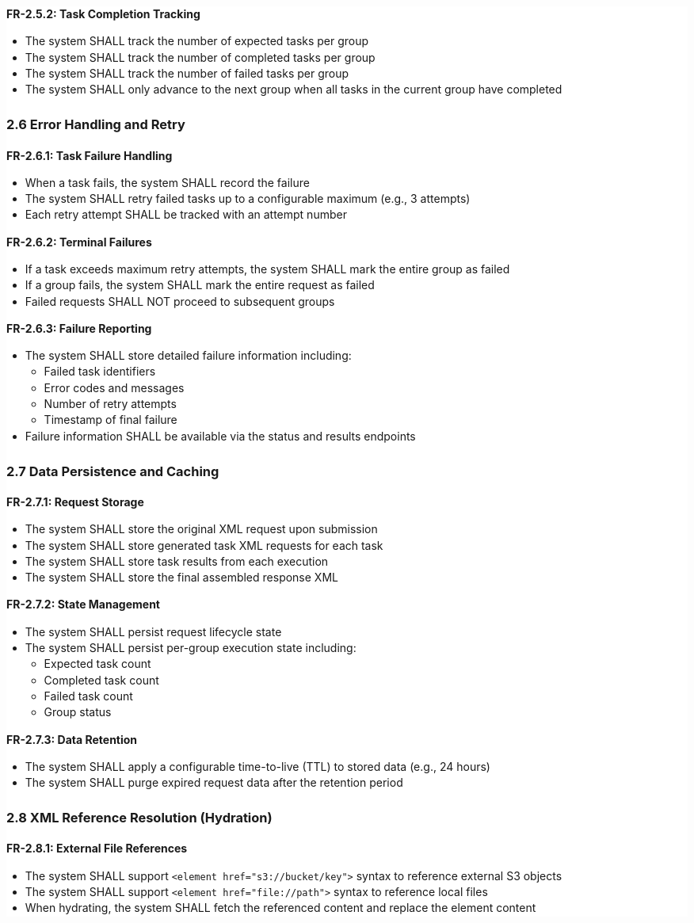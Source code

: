 **FR-2.5.2: Task Completion Tracking**
- The system SHALL track the number of expected tasks per group
- The system SHALL track the number of completed tasks per group
- The system SHALL track the number of failed tasks per group
- The system SHALL only advance to the next group when all tasks in the current group have completed

### 2.6 Error Handling and Retry

**FR-2.6.1: Task Failure Handling**
- When a task fails, the system SHALL record the failure
- The system SHALL retry failed tasks up to a configurable maximum (e.g., 3 attempts)
- Each retry attempt SHALL be tracked with an attempt number

**FR-2.6.2: Terminal Failures**
- If a task exceeds maximum retry attempts, the system SHALL mark the entire group as failed
- If a group fails, the system SHALL mark the entire request as failed
- Failed requests SHALL NOT proceed to subsequent groups

**FR-2.6.3: Failure Reporting**
- The system SHALL store detailed failure information including:
  - Failed task identifiers
  - Error codes and messages
  - Number of retry attempts
  - Timestamp of final failure
- Failure information SHALL be available via the status and results endpoints

### 2.7 Data Persistence and Caching

**FR-2.7.1: Request Storage**
- The system SHALL store the original XML request upon submission
- The system SHALL store generated task XML requests for each task
- The system SHALL store task results from each execution
- The system SHALL store the final assembled response XML

**FR-2.7.2: State Management**
- The system SHALL persist request lifecycle state
- The system SHALL persist per-group execution state including:
  - Expected task count
  - Completed task count
  - Failed task count
  - Group status

**FR-2.7.3: Data Retention**
- The system SHALL apply a configurable time-to-live (TTL) to stored data (e.g., 24 hours)
- The system SHALL purge expired request data after the retention period

### 2.8 XML Reference Resolution (Hydration)

**FR-2.8.1: External File References**
- The system SHALL support `<element href="s3://bucket/key">` syntax to reference external S3 objects
- The system SHALL support `<element href="file://path">` syntax to reference local files
- When hydrating, the system SHALL fetch the referenced content and replace the element content
